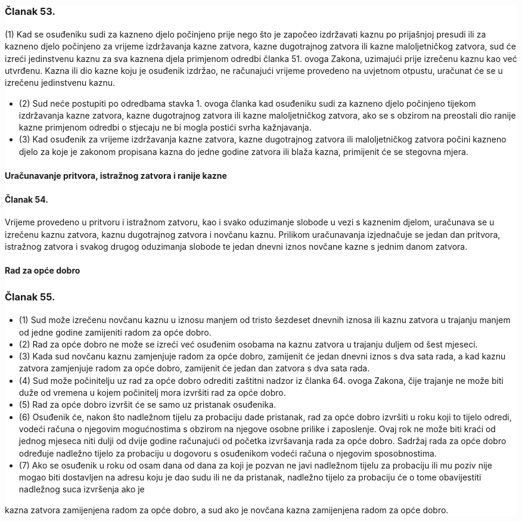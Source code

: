 ### **Članak 53.**

(1) Kad se osuđeniku sudi za kazneno djelo počinjeno prije nego što je započeo izdržavati kaznu po prijašnjoj presudi ili za kazneno djelo počinjeno za vrijeme izdržavanja kazne zatvora, kazne dugotrajnog zatvora ili kazne maloljetničkog zatvora, sud će izreći jedinstvenu kaznu za sva kaznena djela primjenom odredbi članka 51. ovoga Zakona, uzimajući prije izrečenu kaznu kao već utvrđenu. Kazna ili dio kazne koju je osuđenik izdržao, ne računajući vrijeme provedeno na uvjetnom otpustu, uračunat će se u izrečenu jedinstvenu kaznu.

- (2) Sud neće postupiti po odredbama stavka 1. ovoga članka kad osuđeniku sudi za kazneno djelo počinjeno tijekom izdržavanja kazne zatvora, kazne dugotrajnog zatvora ili kazne maloljetničkog zatvora, ako se s obzirom na preostali dio ranije kazne primjenom odredbi o stjecaju ne bi mogla postići svrha kažnjavanja.
- (3) Kad osuđenik za vrijeme izdržavanja kazne zatvora, kazne dugotrajnog zatvora ili maloljetničkog zatvora počini kazneno djelo za koje je zakonom propisana kazna do jedne godine zatvora ili blaža kazna, primijenit će se stegovna mjera.

#### **Uračunavanje pritvora, istražnog zatvora i ranije kazne**

#### **Članak 54.**

Vrijeme provedeno u pritvoru i istražnom zatvoru, kao i svako oduzimanje slobode u vezi s kaznenim djelom, uračunava se u izrečenu kaznu zatvora, kaznu dugotrajnog zatvora i novčanu kaznu. Prilikom uračunavanja izjednačuje se jedan dan pritvora, istražnog zatvora i svakog drugog oduzimanja slobode te jedan dnevni iznos novčane kazne s jednim danom zatvora.

#### **Rad za opće dobro**

### **Članak 55.**

- (1) Sud može izrečenu novčanu kaznu u iznosu manjem od tristo šezdeset dnevnih iznosa ili kaznu zatvora u trajanju manjem od jedne godine zamijeniti radom za opće dobro.
- (2) Rad za opće dobro ne može se izreći već osuđenim osobama na kaznu zatvora u trajanju duljem od šest mjeseci.
- (3) Kada sud novčanu kaznu zamjenjuje radom za opće dobro, zamijenit će jedan dnevni iznos s dva sata rada, a kad kaznu zatvora zamjenjuje radom za opće dobro, zamijenit će jedan dan zatvora s dva sata rada.
- (4) Sud može počinitelju uz rad za opće dobro odrediti zaštitni nadzor iz članka 64. ovoga Zakona, čije trajanje ne može biti duže od vremena u kojem počinitelj mora izvršiti rad za opće dobro.
- (5) Rad za opće dobro izvršit će se samo uz pristanak osuđenika.
- (6) Osuđenik će, nakon što nadležnom tijelu za probaciju dade pristanak, rad za opće dobro izvršiti u roku koji to tijelo odredi, vodeći računa o njegovim mogućnostima s obzirom na njegove osobne prilike i zaposlenje. Ovaj rok ne može biti kraći od jednog mjeseca niti dulji od dvije godine računajući od početka izvršavanja rada za opće dobro. Sadržaj rada za opće dobro određuje nadležno tijelo za probaciju u dogovoru s osuđenikom vodeći računa o njegovim sposobnostima.
- (7) Ako se osuđenik u roku od osam dana od dana za koji je pozvan ne javi nadležnom tijelu za probaciju ili mu poziv nije mogao biti dostavljen na adresu koju je dao sudu ili ne da pristanak, nadležno tijelo za probaciju će o tome obavijestiti nadležnog suca izvršenja ako je

kazna zatvora zamijenjena radom za opće dobro, a sud ako je novčana kazna zamijenjena radom za opće dobro.
